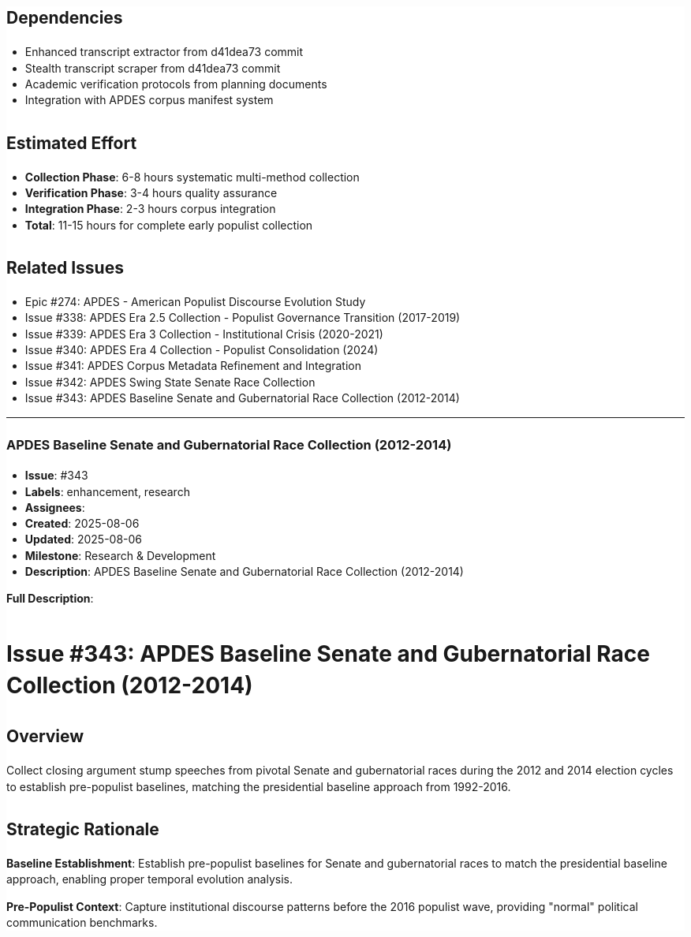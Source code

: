 ## Dependencies
- Enhanced transcript extractor from d41dea73 commit
- Stealth transcript scraper from d41dea73 commit
- Academic verification protocols from planning documents
- Integration with APDES corpus manifest system

## Estimated Effort
- **Collection Phase**: 6-8 hours systematic multi-method collection
- **Verification Phase**: 3-4 hours quality assurance
- **Integration Phase**: 2-3 hours corpus integration
- **Total**: 11-15 hours for complete early populist collection

## Related Issues
- Epic #274: APDES - American Populist Discourse Evolution Study
- Issue #338: APDES Era 2.5 Collection - Populist Governance Transition (2017-2019)
- Issue #339: APDES Era 3 Collection - Institutional Crisis (2020-2021)
- Issue #340: APDES Era 4 Collection - Populist Consolidation (2024)
- Issue #341: APDES Corpus Metadata Refinement and Integration
- Issue #342: APDES Swing State Senate Race Collection
- Issue #343: APDES Baseline Senate and Gubernatorial Race Collection (2012-2014) 

---

### APDES Baseline Senate and Gubernatorial Race Collection (2012-2014)
- **Issue**: #343
- **Labels**: enhancement, research
- **Assignees**: 
- **Created**: 2025-08-06
- **Updated**: 2025-08-06
- **Milestone**: Research & Development
- **Description**: APDES Baseline Senate and Gubernatorial Race Collection (2012-2014)

**Full Description**:
# Issue #343: APDES Baseline Senate and Gubernatorial Race Collection (2012-2014)

## Overview
Collect closing argument stump speeches from pivotal Senate and gubernatorial races during the 2012 and 2014 election cycles to establish pre-populist baselines, matching the presidential baseline approach from 1992-2016.

## Strategic Rationale
**Baseline Establishment**: Establish pre-populist baselines for Senate and gubernatorial races to match the presidential baseline approach, enabling proper temporal evolution analysis.

**Pre-Populist Context**: Capture institutional discourse patterns before the 2016 populist wave, providing "normal" political communication benchmarks.
